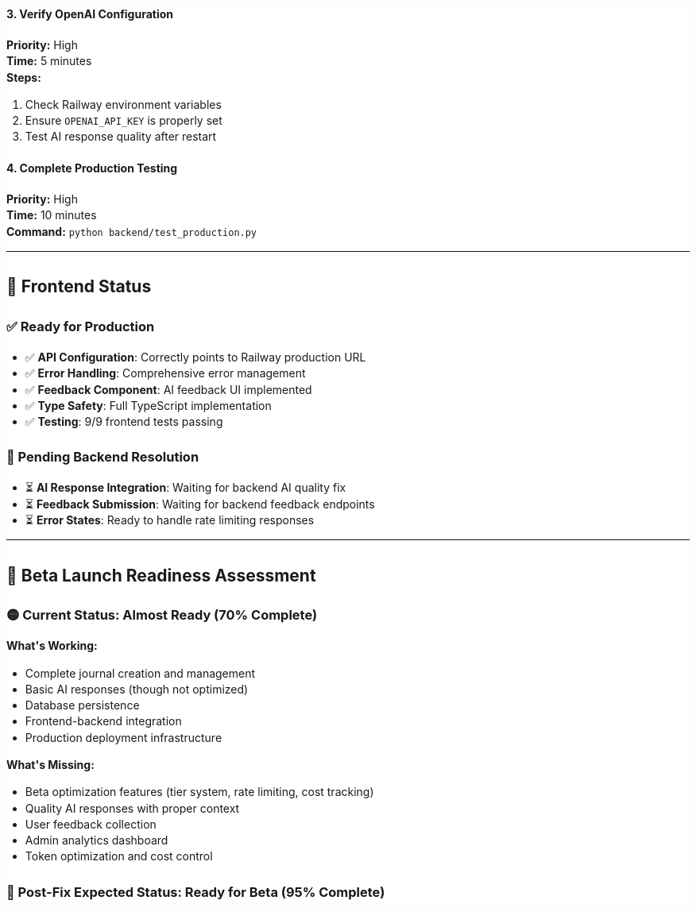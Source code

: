 #### 3. Verify OpenAI Configuration
**Priority:** High  
**Time:** 5 minutes  
**Steps:**
1. Check Railway environment variables
2. Ensure `OPENAI_API_KEY` is properly set
3. Test AI response quality after restart

#### 4. Complete Production Testing
**Priority:** High  
**Time:** 10 minutes  
**Command:** `python backend/test_production.py`

---

## 📱 Frontend Status

### ✅ Ready for Production
- ✅ **API Configuration**: Correctly points to Railway production URL
- ✅ **Error Handling**: Comprehensive error management
- ✅ **Feedback Component**: AI feedback UI implemented
- ✅ **Type Safety**: Full TypeScript implementation
- ✅ **Testing**: 9/9 frontend tests passing

### 🔄 Pending Backend Resolution
- ⏳ **AI Response Integration**: Waiting for backend AI quality fix
- ⏳ **Feedback Submission**: Waiting for backend feedback endpoints
- ⏳ **Error States**: Ready to handle rate limiting responses

---

## 🎯 Beta Launch Readiness Assessment

### 🟡 Current Status: Almost Ready (70% Complete)

**What's Working:**
- Complete journal creation and management
- Basic AI responses (though not optimized)
- Database persistence
- Frontend-backend integration
- Production deployment infrastructure

**What's Missing:**
- Beta optimization features (tier system, rate limiting, cost tracking)
- Quality AI responses with proper context
- User feedback collection
- Admin analytics dashboard
- Token optimization and cost control

### 🎯 Post-Fix Expected Status: Ready for Beta (95% Complete)
